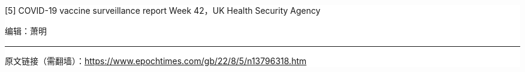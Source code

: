  </p>
 <p>
  [5] COVID-19 vaccine surveillance report Week 42，UK Health Security Agency
 </p>
 <p>
  编辑：萧明
 </p>
 
 <div id="below_article_ad">
 </div>
</div>


---

原文链接（需翻墙）：https://www.epochtimes.com/gb/22/8/5/n13796318.htm